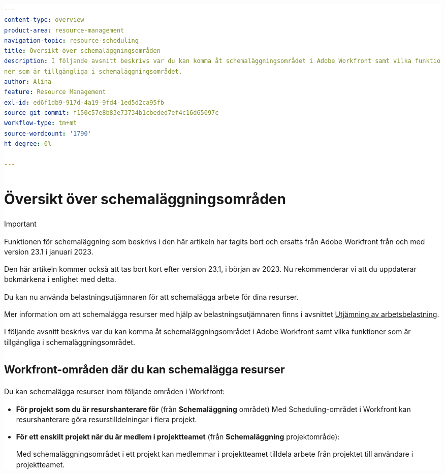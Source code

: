 ```yaml
---
content-type: overview
product-area: resource-management
navigation-topic: resource-scheduling
title: Översikt över schemaläggningsområden
description: I följande avsnitt beskrivs var du kan komma åt schemaläggningsområdet i Adobe Workfront samt vilka funktioner som är tillgängliga i schemaläggningsområdet.
author: Alina
feature: Resource Management
exl-id: ed6f1db9-917d-4a19-9fd4-1ed5d2ca95fb
source-git-commit: f150c57e8b83e73734b1cbeded7ef4c16d65097c
workflow-type: tm+mt
source-wordcount: '1790'
ht-degree: 0%

---
```


# Översikt över schemaläggningsområden

>[!IMPORTANT]
>  
><span class="preview">Funktionen för schemaläggning som beskrivs i den här artikeln har tagits bort och ersatts från Adobe Workfront från och med version 23.1 i januari 2023.   </span>
>  
> <span class="preview"> Den här artikeln kommer också att tas bort kort efter version 23.1, i början av 2023. Nu rekommenderar vi att du uppdaterar bokmärkena i enlighet med detta. </span>
> 
><span class="preview"> Du kan nu använda belastningsutjämnaren för att schemalägga arbete för dina resurser. </span>
>  
> <span class="preview">Mer information om att schemalägga resurser med hjälp av belastningsutjämnaren finns i avsnittet [Utjämning av arbetsbelastning](../../resource-mgmt/workload-balancer/workload-balancer.md). </span>




I följande avsnitt beskrivs var du kan komma åt schemaläggningsområdet i Adobe Workfront samt vilka funktioner som är tillgängliga i schemaläggningsområdet.

## Workfront-områden där du kan schemalägga resurser

Du kan schemalägga resurser inom följande områden i Workfront:

* **För projekt som du är resurshanterare för** (från **Schemaläggning** området) Med Scheduling-området i Workfront kan resurshanterare göra resurstilldelningar i flera projekt.

* **För ett enskilt projekt när du är medlem i projektteamet** (från **Schemaläggning** projektområde):

   Med schemaläggningsområdet i ett projekt kan medlemmar i projektteamet tilldela arbete från projektet till användare i projektteamet.

